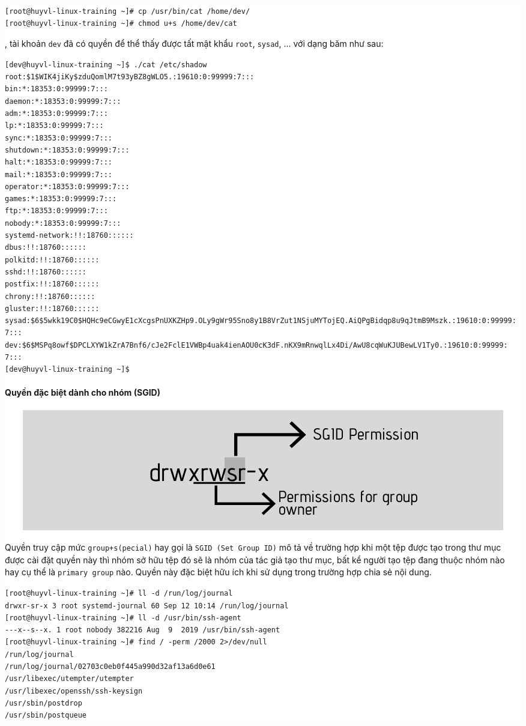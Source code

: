 ```shell
[root@huyvl-linux-training ~]# cp /usr/bin/cat /home/dev/
[root@huyvl-linux-training ~]# chmod u+s /home/dev/cat
```
, tài khoản `dev` đã có quyền để thể thấy được tất mật khẩu `root`, `sysad`, ... với dạng băm như sau:
```shell
[dev@huyvl-linux-training ~]$ ./cat /etc/shadow
root:$1$WIK4jiKy$zduQomlM7t93yBZ8gWLO5.:19610:0:99999:7:::
bin:*:18353:0:99999:7:::
daemon:*:18353:0:99999:7:::
adm:*:18353:0:99999:7:::
lp:*:18353:0:99999:7:::
sync:*:18353:0:99999:7:::
shutdown:*:18353:0:99999:7:::
halt:*:18353:0:99999:7:::
mail:*:18353:0:99999:7:::
operator:*:18353:0:99999:7:::
games:*:18353:0:99999:7:::
ftp:*:18353:0:99999:7:::
nobody:*:18353:0:99999:7:::
systemd-network:!!:18760::::::
dbus:!!:18760::::::
polkitd:!!:18760::::::
sshd:!!:18760::::::
postfix:!!:18760::::::
chrony:!!:18760::::::
gluster:!!:18760::::::
sysad:$6$5wkk19C0$HQHc9eCGwyE1cXcgsPnUXKZHp9.OLy9gWr95Sno8y1B8VrZut1NSjuMYTojEQ.AiQPgBidqp8u9qJtmB9Mszk.:19610:0:99999:7:::
dev:$6$MSPq8owf$DPCLXYW1kZrA7Bnf6/cJe2FclE1VWBp4uak4ienAOU0cK3dF.nKX9mRnwqlLx4Di/AwU8cqWuKJUBewLV1Ty0.:19610:0:99999:7:::
[dev@huyvl-linux-training ~]$
```
#### <a name="sgid_permission"></a>Quyền đặc biệt dành cho nhóm (SGID)
<div style="text-align:center"><img src="../images/sgid.png" /></div>

Quyền truy cập mức `group+s(pecial)` hay gọi là `SGID (Set Group ID)` mô tả về trường hợp khi một tệp được tạo trong thư mục được cài đặt quyền này thì nhóm sở hữu tệp đó sẽ là nhóm của tác giả tạo thư mục, bất kể người tạo tệp đang thuộc nhóm nào hay cụ thể là `primary group` nào. Quyền này đặc biệt hữu ích khi sử dụng trong trường hợp chia sẻ nội dung.
```shell
[root@huyvl-linux-training ~]# ll -d /run/log/journal
drwxr-sr-x 3 root systemd-journal 60 Sep 12 10:14 /run/log/journal
[root@huyvl-linux-training ~]# ll -d /usr/bin/ssh-agent
---x--s--x. 1 root nobody 382216 Aug  9  2019 /usr/bin/ssh-agent
[root@huyvl-linux-training ~]# find / -perm /2000 2>/dev/null
/run/log/journal
/run/log/journal/02703c0eb0f445a990d32af13a6d0e61
/usr/libexec/utempter/utempter
/usr/libexec/openssh/ssh-keysign
/usr/sbin/postdrop
/usr/sbin/postqueue
```